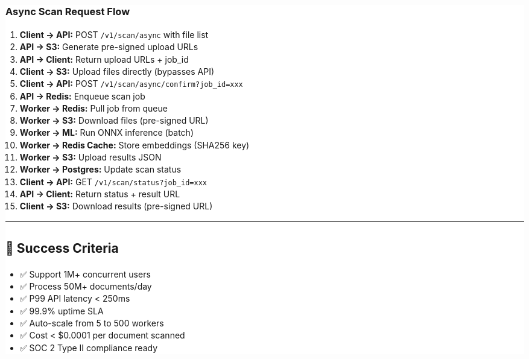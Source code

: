 ### Async Scan Request Flow

1. **Client → API:** POST `/v1/scan/async` with file list
2. **API → S3:** Generate pre-signed upload URLs
3. **API → Client:** Return upload URLs + job_id
4. **Client → S3:** Upload files directly (bypasses API)
5. **Client → API:** POST `/v1/scan/async/confirm?job_id=xxx`
6. **API → Redis:** Enqueue scan job
7. **Worker → Redis:** Pull job from queue
8. **Worker → S3:** Download files (pre-signed URL)
9. **Worker → ML:** Run ONNX inference (batch)
10. **Worker → Redis Cache:** Store embeddings (SHA256 key)
11. **Worker → S3:** Upload results JSON
12. **Worker → Postgres:** Update scan status
13. **Client → API:** GET `/v1/scan/status?job_id=xxx`
14. **API → Client:** Return status + result URL
15. **Client → S3:** Download results (pre-signed URL)

---

## 🏁 Success Criteria

- ✅ Support 1M+ concurrent users
- ✅ Process 50M+ documents/day
- ✅ P99 API latency < 250ms
- ✅ 99.9% uptime SLA
- ✅ Auto-scale from 5 to 500 workers
- ✅ Cost < $0.0001 per document scanned
- ✅ SOC 2 Type II compliance ready
